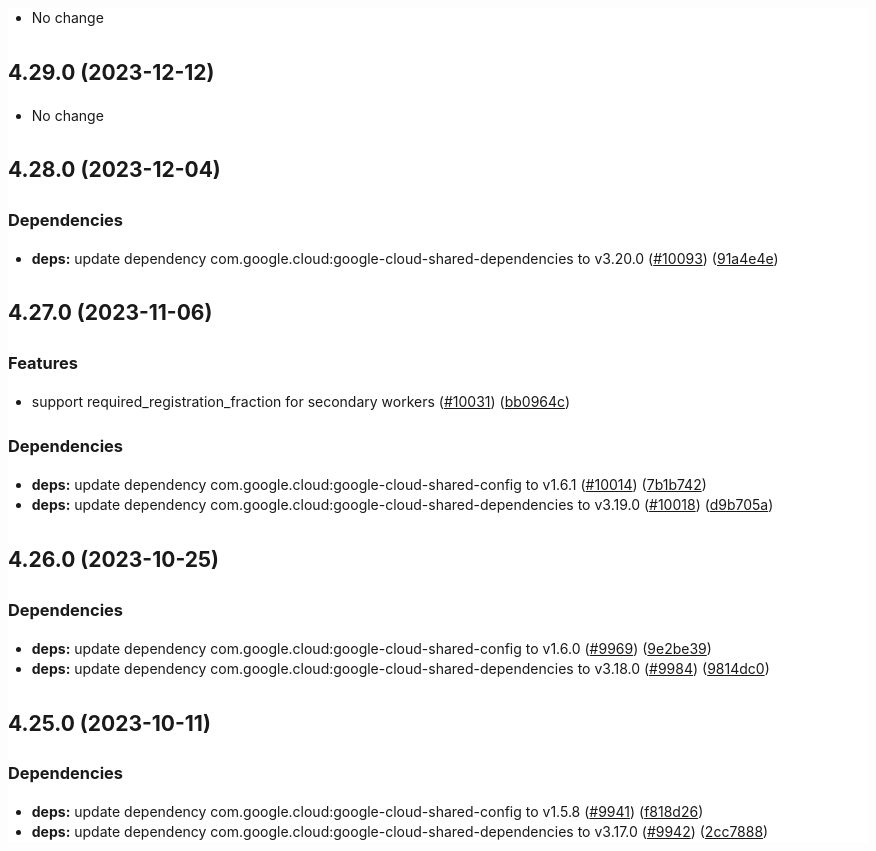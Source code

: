 * No change


## 4.29.0 (2023-12-12)

* No change


## 4.28.0 (2023-12-04)

### Dependencies

* **deps:** update dependency com.google.cloud:google-cloud-shared-dependencies to v3.20.0 ([#10093](https://github.com/googleapis/google-cloud-java/issues/10093)) ([91a4e4e](https://github.com/googleapis/google-cloud-java/commit/91a4e4e20252f667b8fc6bda0d9ceaf947348274))


## 4.27.0 (2023-11-06)

### Features

* support required_registration_fraction for secondary workers ([#10031](https://github.com/googleapis/google-cloud-java/issues/10031)) ([bb0964c](https://github.com/googleapis/google-cloud-java/commit/bb0964c3b3a199884ee3d8f1a90d2cea2d22a8f9))

### Dependencies

* **deps:** update dependency com.google.cloud:google-cloud-shared-config to v1.6.1 ([#10014](https://github.com/googleapis/google-cloud-java/issues/10014)) ([7b1b742](https://github.com/googleapis/google-cloud-java/commit/7b1b742dab21139398032549fb03e127b1a03841))
* **deps:** update dependency com.google.cloud:google-cloud-shared-dependencies to v3.19.0 ([#10018](https://github.com/googleapis/google-cloud-java/issues/10018)) ([d9b705a](https://github.com/googleapis/google-cloud-java/commit/d9b705aaed8ea4447c7a02d5c54300f8909a30b1))


## 4.26.0 (2023-10-25)

### Dependencies

* **deps:** update dependency com.google.cloud:google-cloud-shared-config to v1.6.0 ([#9969](https://github.com/googleapis/google-cloud-java/issues/9969)) ([9e2be39](https://github.com/googleapis/google-cloud-java/commit/9e2be39c5b2d7764421325f65a6d0d06351fcda5))
* **deps:** update dependency com.google.cloud:google-cloud-shared-dependencies to v3.18.0 ([#9984](https://github.com/googleapis/google-cloud-java/issues/9984)) ([9814dc0](https://github.com/googleapis/google-cloud-java/commit/9814dc092ad7edb7b1b21f87fa48d76a2423d731))


## 4.25.0 (2023-10-11)

### Dependencies

* **deps:** update dependency com.google.cloud:google-cloud-shared-config to v1.5.8 ([#9941](https://github.com/googleapis/google-cloud-java/issues/9941)) ([f818d26](https://github.com/googleapis/google-cloud-java/commit/f818d26968e1f19d302da1f1ea0145b2cc496ce0))
* **deps:** update dependency com.google.cloud:google-cloud-shared-dependencies to v3.17.0 ([#9942](https://github.com/googleapis/google-cloud-java/issues/9942)) ([2cc7888](https://github.com/googleapis/google-cloud-java/commit/2cc78885d76ae5e7dfc4cc9f3034c25fa22c6cc1))
